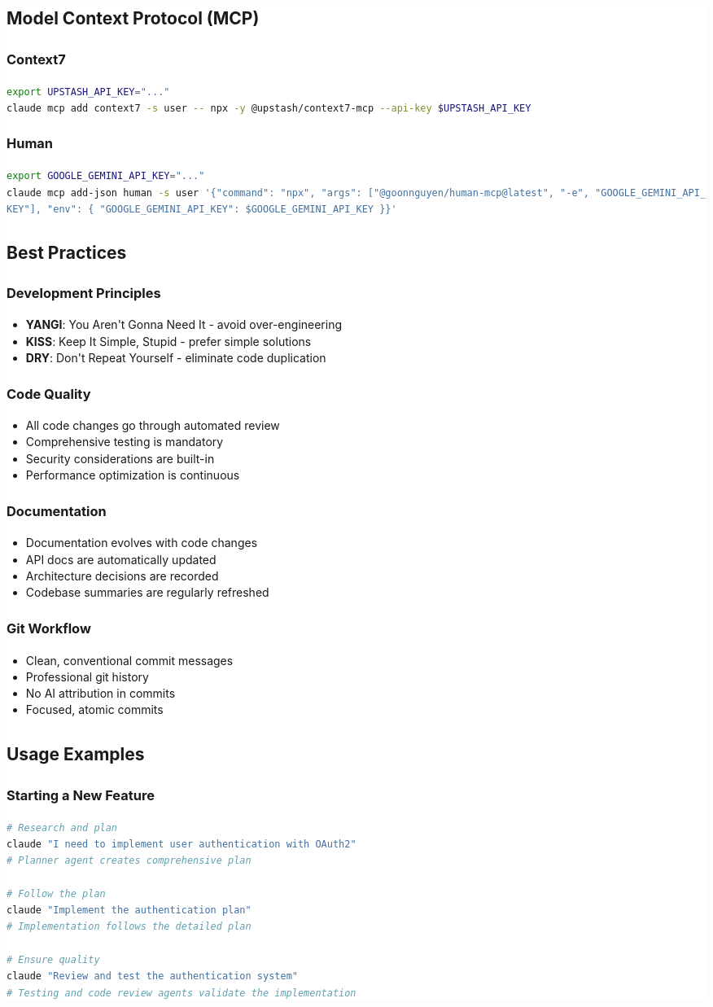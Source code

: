 ## Model Context Protocol (MCP)

### Context7
```bash
export UPSTASH_API_KEY="..."
claude mcp add context7 -s user -- npx -y @upstash/context7-mcp --api-key $UPSTASH_API_KEY
```

### Human

```bash
export GOOGLE_GEMINI_API_KEY="..."
claude mcp add-json human -s user '{"command": "npx", "args": ["@goonnguyen/human-mcp@latest", "-e", "GOOGLE_GEMINI_API_KEY"], "env": { "GOOGLE_GEMINI_API_KEY": $GOOGLE_GEMINI_API_KEY }}'
```

## Best Practices

### Development Principles
- **YANGI**: You Aren't Gonna Need It - avoid over-engineering
- **KISS**: Keep It Simple, Stupid - prefer simple solutions
- **DRY**: Don't Repeat Yourself - eliminate code duplication

### Code Quality
- All code changes go through automated review
- Comprehensive testing is mandatory
- Security considerations are built-in
- Performance optimization is continuous

### Documentation
- Documentation evolves with code changes
- API docs are automatically updated
- Architecture decisions are recorded
- Codebase summaries are regularly refreshed

### Git Workflow
- Clean, conventional commit messages
- Professional git history
- No AI attribution in commits
- Focused, atomic commits

## Usage Examples

### Starting a New Feature
```bash
# Research and plan
claude "I need to implement user authentication with OAuth2"
# Planner agent creates comprehensive plan

# Follow the plan
claude "Implement the authentication plan"
# Implementation follows the detailed plan

# Ensure quality
claude "Review and test the authentication system"
# Testing and code review agents validate the implementation
```
